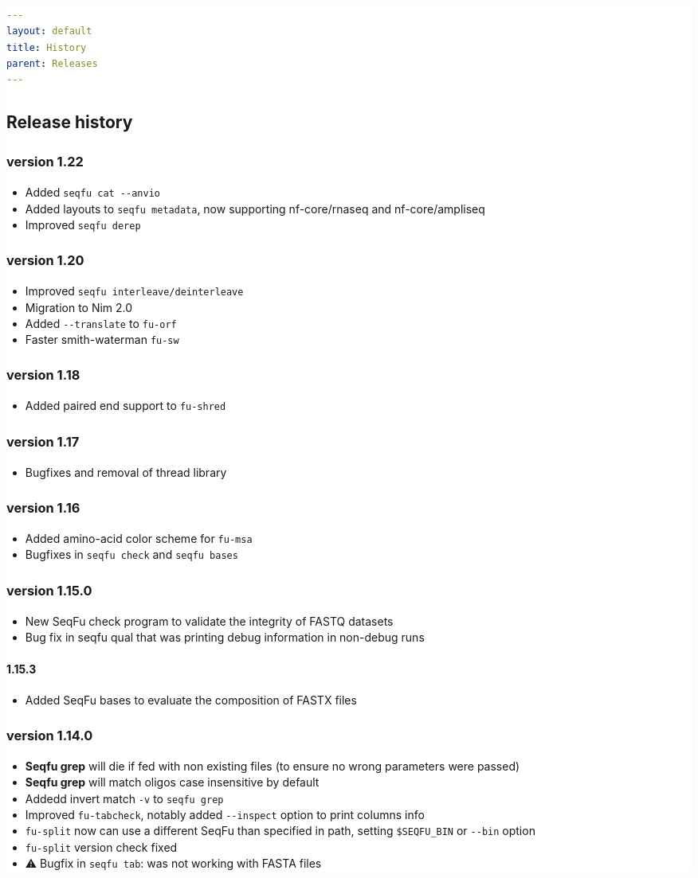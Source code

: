 ```yaml
---
layout: default
title: History
parent: Releases
---
```


## Release history

### version 1.22

* Added `seqfu cat --anvio`
* Added layouts to `seqfu metadata`, now supporting nf-core/rnaseq and nf-core/ampliseq
* Improved `seqfu derep`

### version 1.20

* Improved `seqfu interleave/deinterleave`
* Migration to Nim 2.0
* Added `--translate` to `fu-orf`
* Faster smith-waterman `fu-sw`

### version 1.18

* Added paired end support to `fu-shred`

### version 1.17

* Bugfixes and removal of thread library 

### version 1.16

* Added amino-acid color scheme for `fu-msa`
* Bugfixes in `seqfu check` and `seqfu bases`

### version 1.15.0

* New SeqFu check program to validate the integrity of FASTQ datasets
* Bug fix in seqfu qual that was printing debug information in non-debug runs

#### 1.15.3

* Added SeqFu bases to evaluate the composition of FASTX files

### version 1.14.0

* **Seqfu grep** will die if fed with non existing files (to ensure no wrong parameters were passed)
* **Seqfu grep** will match oligos case insensitive by default
* Addedd invert match `-v` to `seqfu grep`
* Improved `fu-tabcheck`, notably added `--inspect` option to print columns info
* `fu-split` now can use a different SeqFu than specified in path, setting `$SEQFU_BIN` or `--bin` option
* `fu-split` version check fixed
* :warning: Bugfix in `seqfu tab`: was not working with FASTA files
